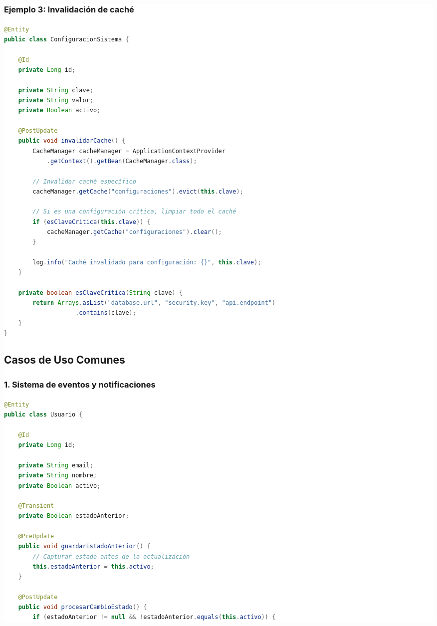 ### Ejemplo 3: Invalidación de caché

```java
@Entity
public class ConfiguracionSistema {
    
    @Id
    private Long id;
    
    private String clave;
    private String valor;
    private Boolean activo;
    
    @PostUpdate
    public void invalidarCache() {
        CacheManager cacheManager = ApplicationContextProvider
            .getContext().getBean(CacheManager.class);
        
        // Invalidar caché específico
        cacheManager.getCache("configuraciones").evict(this.clave);
        
        // Si es una configuración crítica, limpiar todo el caché
        if (esClaveCritica(this.clave)) {
            cacheManager.getCache("configuraciones").clear();
        }
        
        log.info("Caché invalidado para configuración: {}", this.clave);
    }
    
    private boolean esClaveCritica(String clave) {
        return Arrays.asList("database.url", "security.key", "api.endpoint")
                    .contains(clave);
    }
}
```

## Casos de Uso Comunes

### 1. Sistema de eventos y notificaciones

```java
@Entity
public class Usuario {
    
    @Id
    private Long id;
    
    private String email;
    private String nombre;
    private Boolean activo;
    
    @Transient
    private Boolean estadoAnterior;
    
    @PreUpdate
    public void guardarEstadoAnterior() {
        // Capturar estado antes de la actualización
        this.estadoAnterior = this.activo;
    }
    
    @PostUpdate
    public void procesarCambioEstado() {
        if (estadoAnterior != null && !estadoAnterior.equals(this.activo)) {
```